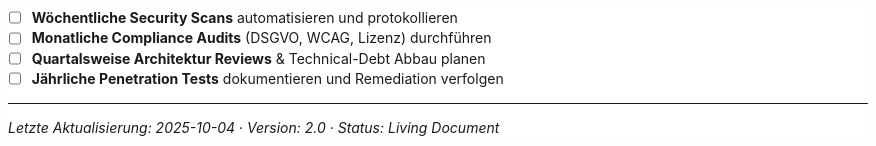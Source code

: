 - [ ] **Wöchentliche Security Scans** automatisieren und protokollieren
- [ ] **Monatliche Compliance Audits** (DSGVO, WCAG, Lizenz) durchführen
- [ ] **Quartalsweise Architektur Reviews** & Technical-Debt Abbau planen
- [ ] **Jährliche Penetration Tests** dokumentieren und Remediation verfolgen

---

_Letzte Aktualisierung: 2025-10-04_ · _Version: 2.0_ · _Status: Living Document_
